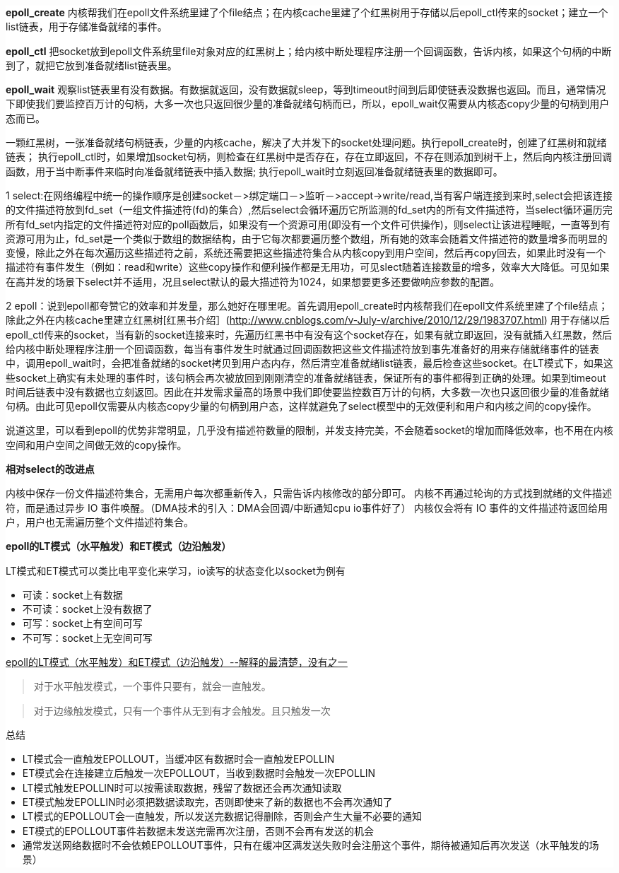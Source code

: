 
**epoll_create**
内核帮我们在epoll文件系统里建了个file结点；在内核cache里建了个红黑树用于存储以后epoll_ctl传来的socket；建立一个list链表，用于存储准备就绪的事件。

**epoll_ctl**
把socket放到epoll文件系统里file对象对应的红黑树上；给内核中断处理程序注册一个回调函数，告诉内核，如果这个句柄的中断到了，就把它放到准备就绪list链表里。

**epoll_wait**
观察list链表里有没有数据。有数据就返回，没有数据就sleep，等到timeout时间到后即使链表没数据也返回。而且，通常情况下即使我们要监控百万计的句柄，大多一次也只返回很少量的准备就绪句柄而已，所以，epoll_wait仅需要从内核态copy少量的句柄到用户态而已。

一颗红黑树，一张准备就绪句柄链表，少量的内核cache，解决了大并发下的socket处理问题。执行epoll_create时，创建了红黑树和就绪链表； 执行epoll_ctl时，如果增加socket句柄，则检查在红黑树中是否存在，存在立即返回，不存在则添加到树干上，然后向内核注册回调函数，用于当中断事件来临时向准备就绪链表中插入数据; 执行epoll_wait时立刻返回准备就绪链表里的数据即可。

1 select:在网络编程中统一的操作顺序是创建socket－>绑定端口－>监听－>accept->write/read,当有客户端连接到来时,select会把该连接的文件描述符放到fd_set（一组文件描述符(fd)的集合）,然后select会循环遍历它所监测的fd_set内的所有文件描述符，当select循环遍历完所有fd_set内指定的文件描述符对应的poll函数后，如果没有一个资源可用(即没有一个文件可供操作)，则select让该进程睡眠，一直等到有资源可用为止，fd_set是一个类似于数组的数据结构，由于它每次都要遍历整个数组，所有她的效率会随着文件描述符的数量增多而明显的变慢，除此之外在每次遍历这些描述符之前，系统还需要把这些描述符集合从内核copy到用户空间，然后再copy回去，如果此时没有一个描述符有事件发生（例如：read和write）这些copy操作和便利操作都是无用功，可见slect随着连接数量的增多，效率大大降低。可见如果在高并发的场景下select并不适用，况且select默认的最大描述符为1024，如果想要更多还要做响应参数的配置。

2 epoll：说到epoll都夸赞它的效率和并发量，那么她好在哪里呢。首先调用epoll_create时内核帮我们在epoll文件系统里建了个file结点；除此之外在内核cache里建立红黑树[红黑书介绍］(http://www.cnblogs.com/v-July-v/archive/2010/12/29/1983707.html)
用于存储以后epoll_ctl传来的socket，当有新的socket连接来时，先遍历红黑书中有没有这个socket存在，如果有就立即返回，没有就插入红黑数，然后给内核中断处理程序注册一个回调函数，每当有事件发生时就通过回调函数把这些文件描述符放到事先准备好的用来存储就绪事件的链表中，调用epoll_wait时，会把准备就绪的socket拷贝到用户态内存，然后清空准备就绪list链表，最后检查这些socket。在LT模式下，如果这些socket上确实有未处理的事件时，该句柄会再次被放回到刚刚清空的准备就绪链表，保证所有的事件都得到正确的处理。如果到timeout时间后链表中没有数据也立刻返回。因此在并发需求量高的场景中我们即使要监控数百万计的句柄，大多数一次也只返回很少量的准备就绪句柄。由此可见epoll仅需要从内核态copy少量的句柄到用户态，这样就避免了select模型中的无效便利和用户和内核之间的copy操作。

说道这里，可以看到epoll的优势非常明显，几乎没有描述符数量的限制，并发支持完美，不会随着socket的增加而降低效率，也不用在内核空间和用户空间之间做无效的copy操作。




**相对select的改进点**

内核中保存一份文件描述符集合，无需用户每次都重新传入，只需告诉内核修改的部分即可。
内核不再通过轮询的方式找到就绪的文件描述符，而是通过异步 IO 事件唤醒。（DMA技术的引入：DMA会回调/中断通知cpu io事件好了）
内核仅会将有 IO 事件的文件描述符返回给用户，用户也无需遍历整个文件描述符集合。

**epoll的LT模式（水平触发）和ET模式（边沿触发）**

LT模式和ET模式可以类比电平变化来学习，io读写的状态变化以socket为例有
- 可读：socket上有数据
- 不可读：socket上没有数据了
- 可写：socket上有空间可写
- 不可写：socket上无空间可写

[epoll的LT模式（水平触发）和ET模式（边沿触发）--解释的最清楚，没有之一](https://blog.csdn.net/albertsh/article/details/123958013)
>对于水平触发模式，一个事件只要有，就会一直触发。

>对于边缘触发模式，只有一个事件从无到有才会触发。且只触发一次

总结
- LT模式会一直触发EPOLLOUT，当缓冲区有数据时会一直触发EPOLLIN
- ET模式会在连接建立后触发一次EPOLLOUT，当收到数据时会触发一次EPOLLIN
- LT模式触发EPOLLIN时可以按需读取数据，残留了数据还会再次通知读取
- ET模式触发EPOLLIN时必须把数据读取完，否则即使来了新的数据也不会再次通知了
- LT模式的EPOLLOUT会一直触发，所以发送完数据记得删除，否则会产生大量不必要的通知
- ET模式的EPOLLOUT事件若数据未发送完需再次注册，否则不会再有发送的机会
- 通常发送网络数据时不会依赖EPOLLOUT事件，只有在缓冲区满发送失败时会注册这个事件，期待被通知后再次发送（水平触发的场景）
